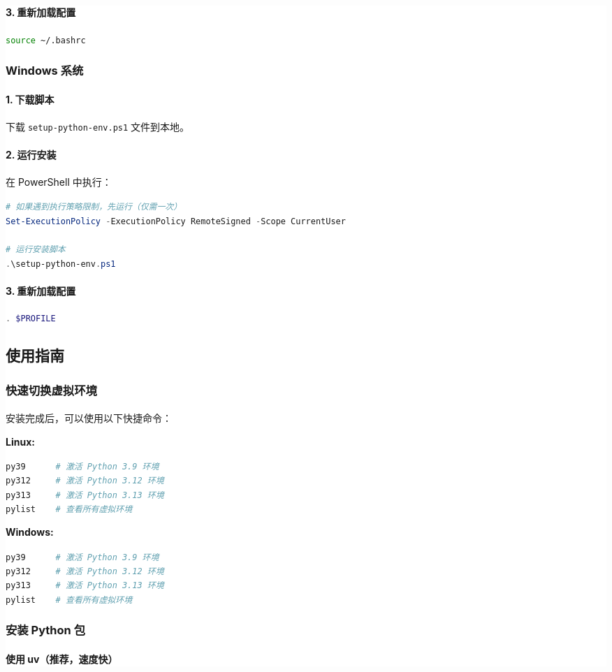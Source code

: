 #### 3. 重新加载配置

```bash
source ~/.bashrc
```

### Windows 系统

#### 1. 下载脚本

下载 `setup-python-env.ps1` 文件到本地。

#### 2. 运行安装

在 PowerShell 中执行：

```powershell
# 如果遇到执行策略限制，先运行（仅需一次）
Set-ExecutionPolicy -ExecutionPolicy RemoteSigned -Scope CurrentUser

# 运行安装脚本
.\setup-python-env.ps1
```

#### 3. 重新加载配置

```powershell
. $PROFILE
```

## 使用指南

### 快速切换虚拟环境

安装完成后，可以使用以下快捷命令：

**Linux:**
```bash
py39      # 激活 Python 3.9 环境
py312     # 激活 Python 3.12 环境
py313     # 激活 Python 3.13 环境
pylist    # 查看所有虚拟环境
```

**Windows:**
```powershell
py39      # 激活 Python 3.9 环境
py312     # 激活 Python 3.12 环境
py313     # 激活 Python 3.13 环境
pylist    # 查看所有虚拟环境
```

### 安装 Python 包

#### 使用 uv（推荐，速度快）
